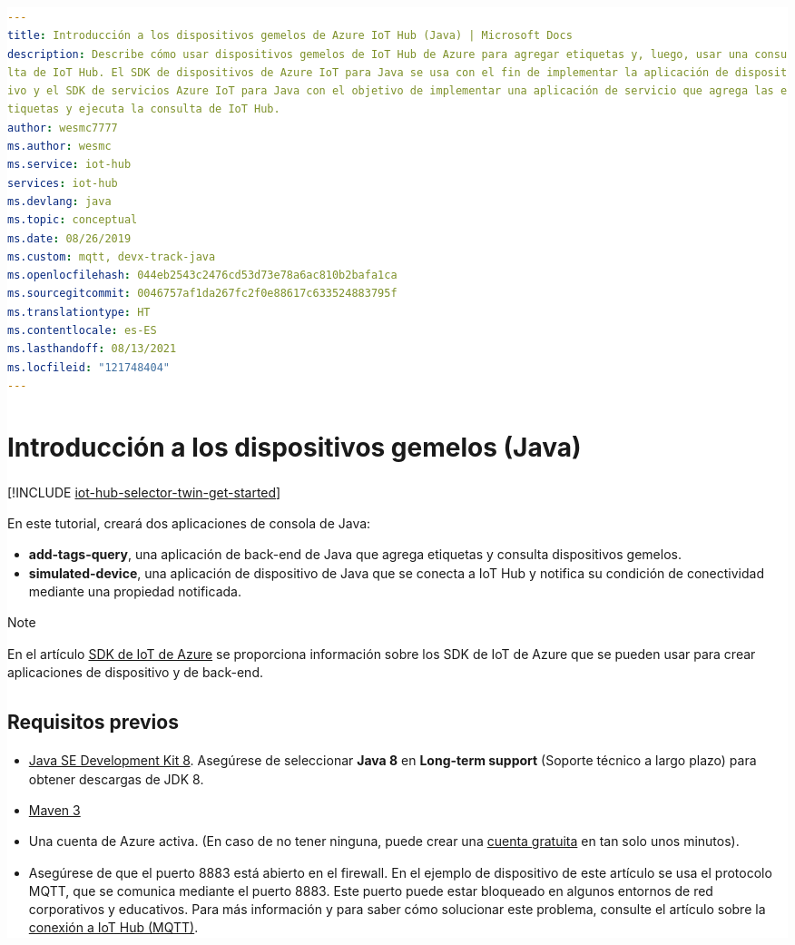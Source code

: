 ```yaml
---
title: Introducción a los dispositivos gemelos de Azure IoT Hub (Java) | Microsoft Docs
description: Describe cómo usar dispositivos gemelos de IoT Hub de Azure para agregar etiquetas y, luego, usar una consulta de IoT Hub. El SDK de dispositivos de Azure IoT para Java se usa con el fin de implementar la aplicación de dispositivo y el SDK de servicios Azure IoT para Java con el objetivo de implementar una aplicación de servicio que agrega las etiquetas y ejecuta la consulta de IoT Hub.
author: wesmc7777
ms.author: wesmc
ms.service: iot-hub
services: iot-hub
ms.devlang: java
ms.topic: conceptual
ms.date: 08/26/2019
ms.custom: mqtt, devx-track-java
ms.openlocfilehash: 044eb2543c2476cd53d73e78a6ac810b2bafa1ca
ms.sourcegitcommit: 0046757af1da267fc2f0e88617c633524883795f
ms.translationtype: HT
ms.contentlocale: es-ES
ms.lasthandoff: 08/13/2021
ms.locfileid: "121748404"
---
```

# <a name="get-started-with-device-twins-java"></a>Introducción a los dispositivos gemelos (Java)

[!INCLUDE [iot-hub-selector-twin-get-started](../../includes/iot-hub-selector-twin-get-started.md)]

En este tutorial, creará dos aplicaciones de consola de Java:

* **add-tags-query**, una aplicación de back-end de Java que agrega etiquetas y consulta dispositivos gemelos.
* **simulated-device**, una aplicación de dispositivo de Java que se conecta a IoT Hub y notifica su condición de conectividad mediante una propiedad notificada.

> [!NOTE]
> En el artículo [SDK de IoT de Azure](iot-hub-devguide-sdks.md) se proporciona información sobre los SDK de IoT de Azure que se pueden usar para crear aplicaciones de dispositivo y de back-end.

## <a name="prerequisites"></a>Requisitos previos

* [Java SE Development Kit 8](/java/azure/jdk/). Asegúrese de seleccionar **Java 8** en **Long-term support** (Soporte técnico a largo plazo) para obtener descargas de JDK 8.

* [Maven 3](https://maven.apache.org/download.cgi)

* Una cuenta de Azure activa. (En caso de no tener ninguna, puede crear una [cuenta gratuita](https://azure.microsoft.com/pricing/free-trial/) en tan solo unos minutos).

* Asegúrese de que el puerto 8883 está abierto en el firewall. En el ejemplo de dispositivo de este artículo se usa el protocolo MQTT, que se comunica mediante el puerto 8883. Este puerto puede estar bloqueado en algunos entornos de red corporativos y educativos. Para más información y para saber cómo solucionar este problema, consulte el artículo sobre la [conexión a IoT Hub (MQTT)](iot-hub-mqtt-support.md#connecting-to-iot-hub).
